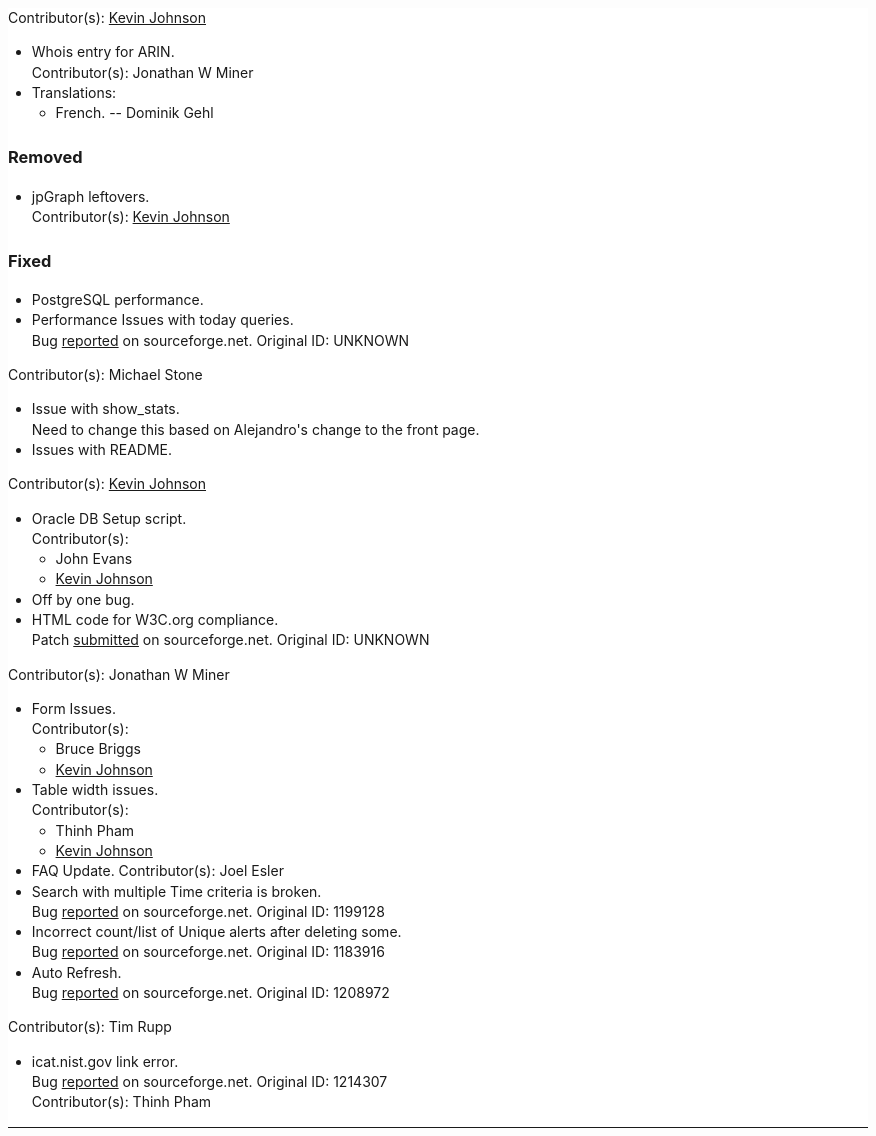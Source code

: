 Contributor(s): [Kevin Johnson]
- Whois entry for ARIN.  
Contributor(s): Jonathan W Miner
- Translations:
  - French. -- Dominik Gehl
### Removed
- jpGraph leftovers.  
Contributor(s): [Kevin Johnson]
### Fixed
- PostgreSQL performance.  
- Performance Issues with today queries.  
Bug [reported](https://sourceforge.net/p/secureideas/bugs/65/)
on sourceforge.net. Original ID: UNKNOWN

Contributor(s): Michael Stone
- Issue with show_stats.  
Need to change this based on Alejandro's change to the front page.
- Issues with README.

Contributor(s): [Kevin Johnson]
- Oracle DB Setup script.  
Contributor(s):  
  - John Evans
  - [Kevin Johnson]
- Off by one bug.
- HTML code for W3C.org compliance.  
Patch [submitted](https://sourceforge.net/p/secureideas/patches/6/)
on sourceforge.net. Original ID: UNKNOWN

Contributor(s): Jonathan W Miner
- Form Issues.  
Contributor(s):  
  - Bruce Briggs
  - [Kevin Johnson]
- Table width issues.  
Contributor(s):  
  - Thinh Pham
  - [Kevin Johnson]
- FAQ Update.
Contributor(s): Joel Esler
- Search with multiple Time criteria is broken.  
Bug [reported](https://sourceforge.net/p/secureideas/bugs/78/)
on sourceforge.net. Original ID: 1199128  
- Incorrect count/list of Unique alerts after deleting some.  
Bug [reported](https://sourceforge.net/p/secureideas/bugs/67/)
on sourceforge.net. Original ID: 1183916
- Auto Refresh.  
Bug [reported](https://sourceforge.net/p/secureideas/bugs/80/)
on sourceforge.net. Original ID: 1208972

Contributor(s): Tim Rupp
- icat.nist.gov link error.  
Bug [reported](https://sourceforge.net/p/secureideas/bugs/83/)
on sourceforge.net. Original ID: 1214307  
Contributor(s): Thinh Pham

---

[unreleased]: https://github.com/NathanGibbs3/BASE/compare/v1.4.5...devel
[1.4.5 (lilias)]: https://github.com/NathanGibbs3/BASE/releases/tag/v1.4.5
[1.4.4 (dawn)]: https://sourceforge.net/projects/secureideas/files/BASE/base-1.4.4/
[1.4.3.1 (zig)]: https://sourceforge.net/projects/secureideas/files/BASE/base-1.4.3.1/
[1.4.3 (gabi)]: https://sourceforge.net/projects/secureideas/files/BASE/base-1.4.3/
[1.4.2 (chandy)]: https://sourceforge.net/projects/secureideas/files/BASE/base-1.4.2/
[1.4.1 (lara)]: https://sourceforge.net/projects/secureideas/files/BASE/base-1.4.1/
[1.4.0 (katherine)]: https://sourceforge.net/projects/secureideas/files/BASE/base-1.4.0/
[1.3.9 (anne)]: https://sourceforge.net/projects/secureideas/files/BASE/base-1.3.9/
[1.3.8 (jodie)]: https://sourceforge.net/projects/secureideas/files/BASE/base-1.3.8/
[1.3.6 (louise)]: https://sourceforge.net/projects/secureideas/files/BASE/base-1.3.6/
[1.3.5 (marie)]: https://sourceforge.net/projects/secureideas/files/BASE/base-1.3.5/
[1.2.7 (karen)]: https://sourceforge.net/projects/secureideas/files/BASE/base-1.2.7/
[1.2.6 (christine)]: https://sourceforge.net/projects/secureideas/files/BASE/base-1.2.6/
[1.2.5 (sarah)]: https://sourceforge.net/projects/secureideas/files/BASE/base-1.2.5/
[1.2.4 (melissa)]: https://sourceforge.net/projects/secureideas/files/BASE/base-1.2.4/
[1.2.2 (cindy)]: https://sourceforge.net/projects/secureideas/files/BASE/base-1.2.2/
[1.2.1 (kris)]: https://sourceforge.net/projects/secureideas/files/BASE/base-1.2.1/
[1.2.0 (betty)]: https://sourceforge.net/projects/secureideas/files/BASE/base-1.2/
[1.1.4 (cheryl)]: https://sourceforge.net/projects/secureideas/files/BASE/base-1.1.4/
[1.1.3 (lynn)]: https://sourceforge.net/projects/secureideas/files/BASE/base-1.1.3/
[1.1.2 (zora)]: https://sourceforge.net/projects/secureideas/files/BASE/base-1.1.2/
[1.1.0 (elizabeth)]: https://sourceforge.net/projects/secureideas/files/BASE/base-1.1/
[1.0.2 (racquel)]: https://sourceforge.net/projects/secureideas/files/BASE/base-1.0.2/
[1.0.1 (michelle)]: https://sourceforge.net/projects/secureideas/files/BASE/base-1.0.1/
[1.0.0 (denise)]: https://sourceforge.net/projects/secureideas/files/BASE/base-1.0/
[0.9.9 (brenna)]: https://sourceforge.net/projects/secureideas/files/BASE/base-0.9.9-RC1/
[0.9.8 (dhara)]: https://sourceforge.net/projects/secureideas/files/BASE/base-0.9.8/
[0.9.7.1 (Francis)]: https://sourceforge.net/projects/secureideas/files/BASE/base-0.9.7.1/
[0.9.7 (Initial Release)]: https://sourceforge.net/projects/secureideas/files/BASE/base-0.9.7/
[Kevin Johnson]: https://github.com/secureideas
[Nathan Gibbs]: https://github.com/NathanGibbs3
[FalcoGer]: https://github.com/FalcoGer
[mesteele]: https://github.com/mesteele